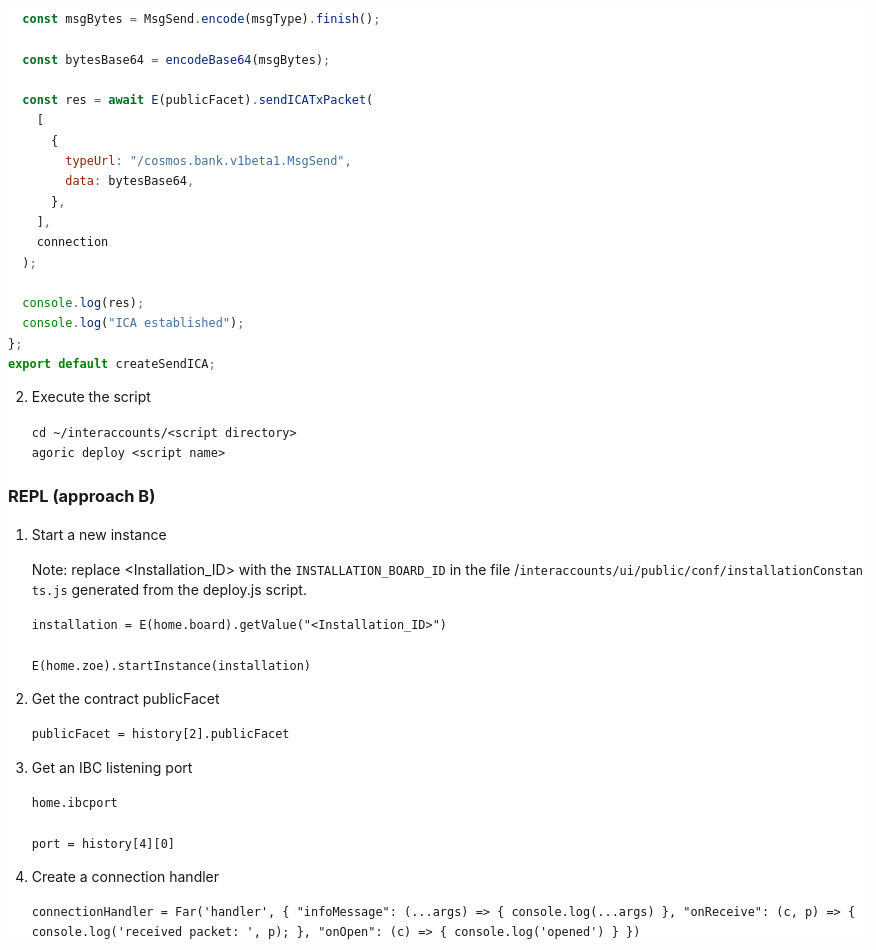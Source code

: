    ```js
     const msgBytes = MsgSend.encode(msgType).finish();

     const bytesBase64 = encodeBase64(msgBytes);

     const res = await E(publicFacet).sendICATxPacket(
       [
         {
           typeUrl: "/cosmos.bank.v1beta1.MsgSend",
           data: bytesBase64,
         },
       ],
       connection
     );

     console.log(res);
     console.log("ICA established");
   };
   export default createSendICA;
   ```

2. Execute the script

   ```shell
   cd ~/interaccounts/<script directory>
   agoric deploy <script name>
   ```

### REPL (approach B)

1. Start a new instance

   Note: replace <Installation_ID> with the `INSTALLATION_BOARD_ID` in the file /`interaccounts/ui/public/conf/installationConstants.js` generated from the deploy.js script.

   ```shell
   installation = E(home.board).getValue("<Installation_ID>")

   E(home.zoe).startInstance(installation)
   ```

2. Get the contract publicFacet

   ```shell
   publicFacet = history[2].publicFacet
   ```

3. Get an IBC listening port

   ```shell
   home.ibcport

   port = history[4][0]
   ```

4. Create a connection handler

   ```shell
   connectionHandler = Far('handler', { "infoMessage": (...args) => { console.log(...args) }, "onReceive": (c, p) => { console.log('received packet: ', p); }, "onOpen": (c) => { console.log('opened') } })
   ```
